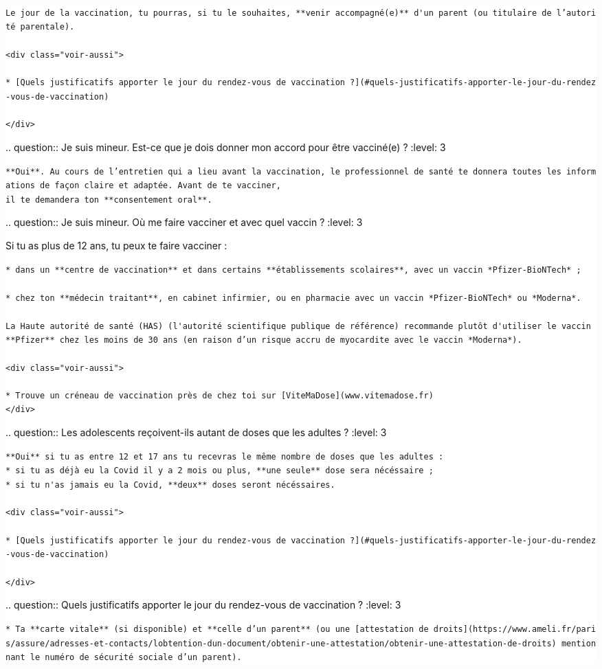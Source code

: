     Le jour de la vaccination, tu pourras, si tu le souhaites, **venir accompagné(e)** d'un parent (ou titulaire de l’autorité parentale).

    <div class="voir-aussi">

    * [Quels justificatifs apporter le jour du rendez-vous de vaccination ?](#quels-justificatifs-apporter-le-jour-du-rendez-vous-de-vaccination)

    </div>


.. question:: Je suis mineur. Est-ce que je dois donner mon accord pour être vacciné(e) ?
    :level: 3

    **Oui**. Au cours de l’entretien qui a lieu avant la vaccination, le professionnel de santé te donnera toutes les informations de façon claire et adaptée. Avant de te vacciner,
    il te demandera ton **consentement oral**.


.. question:: Je suis mineur. Où me faire vacciner et avec quel vaccin ?
    :level: 3

   Si tu as plus de 12 ans, tu peux te faire vacciner :

    * dans un **centre de vaccination** et dans certains **établissements scolaires**, avec un vaccin *Pfizer-BioNTech* ;

    * chez ton **médecin traitant**, en cabinet infirmier, ou en pharmacie avec un vaccin *Pfizer-BioNTech* ou *Moderna*.

    La Haute autorité de santé (HAS) (l'autorité scientifique publique de référence) recommande plutôt d'utiliser le vaccin **Pfizer** chez les moins de 30 ans (en raison d’un risque accru de myocardite avec le vaccin *Moderna*).

    <div class="voir-aussi">

    * Trouve un créneau de vaccination près de chez toi sur [ViteMaDose](www.vitemadose.fr)
    </div>

.. question:: Les adolescents reçoivent-ils autant de doses que les adultes ?
    :level: 3

    **Oui** si tu as entre 12 et 17 ans tu recevras le même nombre de doses que les adultes :    
    * si tu as déjà eu la Covid il y a 2 mois ou plus, **une seule** dose sera nécéssaire ;
    * si tu n'as jamais eu la Covid, **deux** doses seront nécéssaires. 
    
    <div class="voir-aussi">

    * [Quels justificatifs apporter le jour du rendez-vous de vaccination ?](#quels-justificatifs-apporter-le-jour-du-rendez-vous-de-vaccination)

    </div>


.. question:: Quels justificatifs apporter le jour du rendez-vous de vaccination ?
    :level: 3

    * Ta **carte vitale** (si disponible) et **celle d’un parent** (ou une [attestation de droits](https://www.ameli.fr/paris/assure/adresses-et-contacts/lobtention-dun-document/obtenir-une-attestation/obtenir-une-attestation-de-droits) mentionnant le numéro de sécurité sociale d’un parent).
    